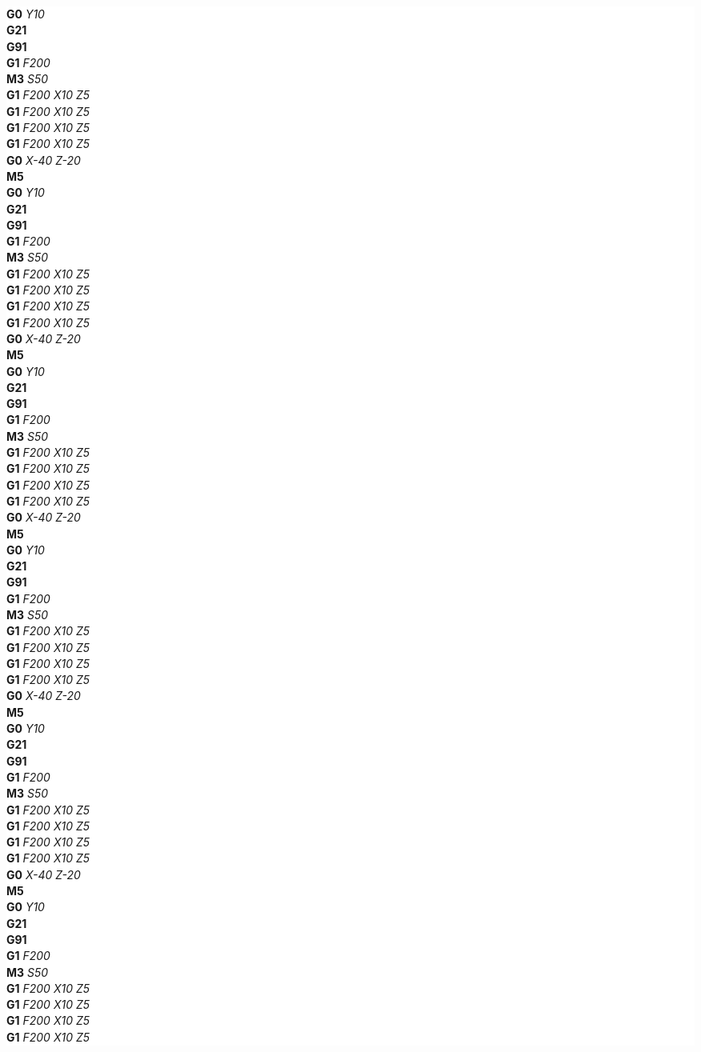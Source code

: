 <b>G0</b> <i>Y10</i><br>
<b>G21</b> <i></i><br>
<b>G91</b> <i></i><br>
<b>G1</b> <i>F200</i><br>
<b>M3</b> <i>S50</i><br>
<b>G1</b> <i>F200 X10 Z5</i><br>
<b>G1</b> <i>F200 X10 Z5</i><br>
<b>G1</b> <i>F200 X10 Z5</i><br>
<b>G1</b> <i>F200 X10 Z5</i><br>
<b>G0</b> <i>X-40 Z-20</i><br>
<b>M5</b> <i></i><br>
<b>G0</b> <i>Y10</i><br>
<b>G21</b> <i></i><br>
<b>G91</b> <i></i><br>
<b>G1</b> <i>F200</i><br>
<b>M3</b> <i>S50</i><br>
<b>G1</b> <i>F200 X10 Z5</i><br>
<b>G1</b> <i>F200 X10 Z5</i><br>
<b>G1</b> <i>F200 X10 Z5</i><br>
<b>G1</b> <i>F200 X10 Z5</i><br>
<b>G0</b> <i>X-40 Z-20</i><br>
<b>M5</b> <i></i><br>
<b>G0</b> <i>Y10</i><br>
<b>G21</b> <i></i><br>
<b>G91</b> <i></i><br>
<b>G1</b> <i>F200</i><br>
<b>M3</b> <i>S50</i><br>
<b>G1</b> <i>F200 X10 Z5</i><br>
<b>G1</b> <i>F200 X10 Z5</i><br>
<b>G1</b> <i>F200 X10 Z5</i><br>
<b>G1</b> <i>F200 X10 Z5</i><br>
<b>G0</b> <i>X-40 Z-20</i><br>
<b>M5</b> <i></i><br>
<b>G0</b> <i>Y10</i><br>
<b>G21</b> <i></i><br>
<b>G91</b> <i></i><br>
<b>G1</b> <i>F200</i><br>
<b>M3</b> <i>S50</i><br>
<b>G1</b> <i>F200 X10 Z5</i><br>
<b>G1</b> <i>F200 X10 Z5</i><br>
<b>G1</b> <i>F200 X10 Z5</i><br>
<b>G1</b> <i>F200 X10 Z5</i><br>
<b>G0</b> <i>X-40 Z-20</i><br>
<b>M5</b> <i></i><br>
<b>G0</b> <i>Y10</i><br>
<b>G21</b> <i></i><br>
<b>G91</b> <i></i><br>
<b>G1</b> <i>F200</i><br>
<b>M3</b> <i>S50</i><br>
<b>G1</b> <i>F200 X10 Z5</i><br>
<b>G1</b> <i>F200 X10 Z5</i><br>
<b>G1</b> <i>F200 X10 Z5</i><br>
<b>G1</b> <i>F200 X10 Z5</i><br>
<b>G0</b> <i>X-40 Z-20</i><br>
<b>M5</b> <i></i><br>
<b>G0</b> <i>Y10</i><br>
<b>G21</b> <i></i><br>
<b>G91</b> <i></i><br>
<b>G1</b> <i>F200</i><br>
<b>M3</b> <i>S50</i><br>
<b>G1</b> <i>F200 X10 Z5</i><br>
<b>G1</b> <i>F200 X10 Z5</i><br>
<b>G1</b> <i>F200 X10 Z5</i><br>
<b>G1</b> <i>F200 X10 Z5</i><br>